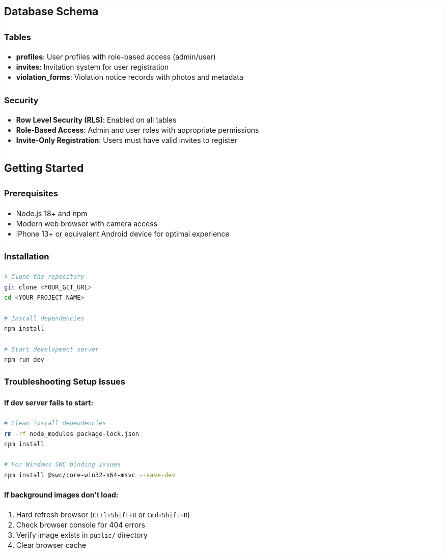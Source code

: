 ## Database Schema

### Tables
- **profiles**: User profiles with role-based access (admin/user)
- **invites**: Invitation system for user registration
- **violation_forms**: Violation notice records with photos and metadata

### Security
- **Row Level Security (RLS)**: Enabled on all tables
- **Role-Based Access**: Admin and user roles with appropriate permissions
- **Invite-Only Registration**: Users must have valid invites to register

## Getting Started

### Prerequisites
- Node.js 18+ and npm
- Modern web browser with camera access
- iPhone 13+ or equivalent Android device for optimal experience

### Installation

```bash
# Clone the repository
git clone <YOUR_GIT_URL>
cd <YOUR_PROJECT_NAME>

# Install dependencies
npm install

# Start development server
npm run dev
```

### Troubleshooting Setup Issues

#### **If dev server fails to start**:
```bash
# Clean install dependencies
rm -rf node_modules package-lock.json
npm install

# For Windows SWC binding issues
npm install @swc/core-win32-x64-msvc --save-dev
```

#### **If background images don't load**:
1. Hard refresh browser (`Ctrl+Shift+R` or `Cmd+Shift+R`)
2. Check browser console for 404 errors
3. Verify image exists in `public/` directory
4. Clear browser cache
